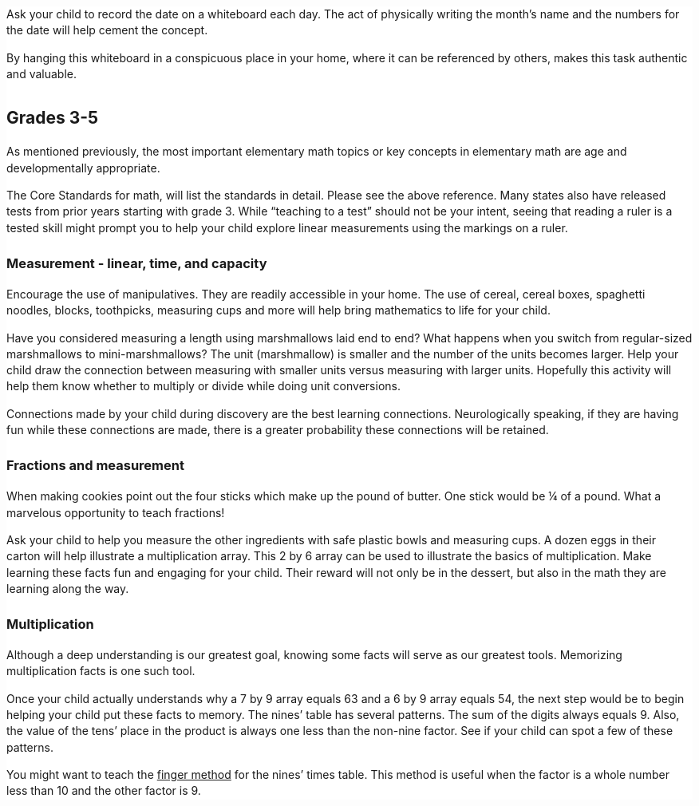 Ask your child to record the date on a whiteboard each day. The act of physically writing the month’s name and the numbers for the date will help cement the concept.

By hanging this whiteboard in a conspicuous place in your home, where it can be referenced by others, makes this task authentic and valuable. 

## Grades 3-5

As mentioned previously, the most important elementary math topics or key concepts in elementary math are age and developmentally appropriate.

The Core Standards for math, will list the standards in detail. Please see the above reference. Many states also have released tests from prior years starting with grade 3. While “teaching to a test” should not be your intent, seeing that reading a ruler is a tested skill might prompt you to help your child explore linear measurements using the markings on a ruler. 

### Measurement - linear, time, and capacity

Encourage the use of manipulatives. They are readily accessible in your home. The use of cereal, cereal boxes, spaghetti noodles, blocks, toothpicks, measuring cups and more will help bring mathematics to life for your child.

Have you considered measuring a length using marshmallows laid end to end? What happens when you switch from regular-sized marshmallows to mini-marshmallows? The unit (marshmallow) is smaller and the number of the units becomes larger. Help your child draw the connection between measuring with smaller units versus measuring with larger units. Hopefully this activity will help them know whether to multiply or divide while doing unit conversions.

Connections made by your child during discovery are the best learning connections. Neurologically speaking, if they are having fun while these connections are made, there is a greater probability these connections will be retained. 

### Fractions and measurement
When making cookies point out the four sticks which make up the pound of butter. One stick would be ¼ of a pound. What a marvelous opportunity to teach fractions!

Ask your child to help you measure the other ingredients with safe plastic bowls and measuring cups. A dozen eggs in their carton will help illustrate a multiplication array. This 2 by 6 array can be used to illustrate the basics of multiplication. Make learning these facts fun and engaging for your child. Their reward will not only be in the dessert, but also in the math they are learning along the way. 

### Multiplication
Although a deep understanding is our greatest goal, knowing some facts will serve as our greatest tools. Memorizing multiplication facts is one such tool.

Once your child actually understands why a 7 by 9 array equals 63 and a 6 by 9 array equals 54, the next step would be to begin helping your child put these facts to memory. The nines’ table has several patterns. The sum of the digits always equals 9. Also, the value of the tens’ place in the product is always one less than the non-nine factor. See if your child can spot a few of these patterns.

You might want to teach the [finger method](https://www.wikihow.com/Use-Your-Fingers-to-Do-the-9s-Times-Tables) for the nines’ times table. This method is useful when the factor is a whole number less than 10 and the other factor is 9.  
